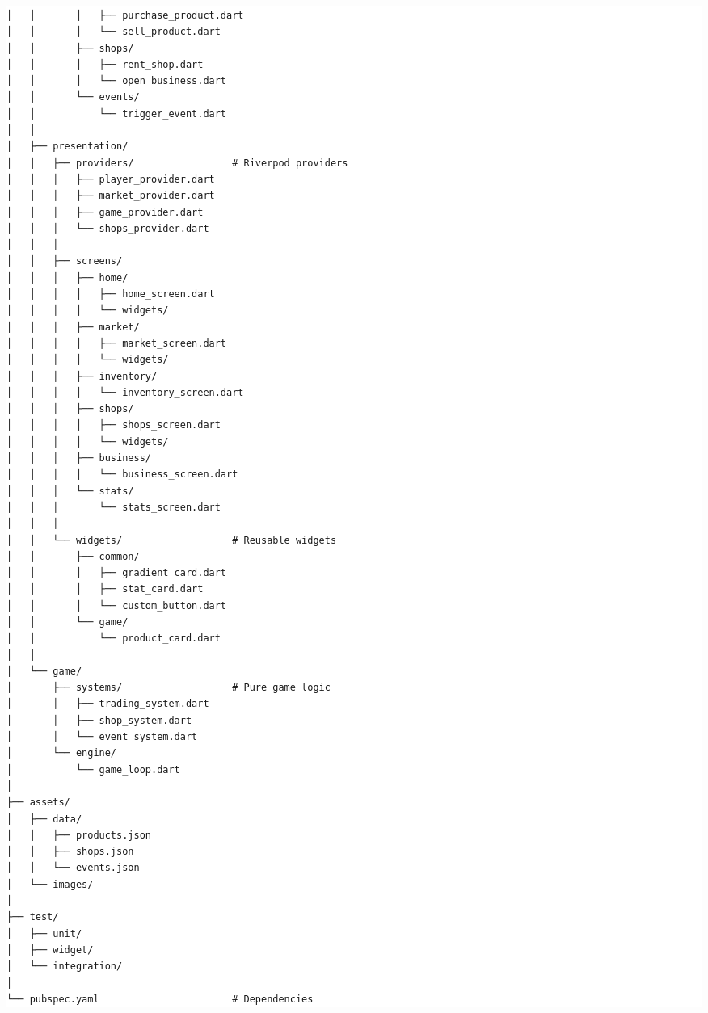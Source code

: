 ```
│   │       │   ├── purchase_product.dart
│   │       │   └── sell_product.dart
│   │       ├── shops/
│   │       │   ├── rent_shop.dart
│   │       │   └── open_business.dart
│   │       └── events/
│   │           └── trigger_event.dart
│   │
│   ├── presentation/
│   │   ├── providers/                 # Riverpod providers
│   │   │   ├── player_provider.dart
│   │   │   ├── market_provider.dart
│   │   │   ├── game_provider.dart
│   │   │   └── shops_provider.dart
│   │   │
│   │   ├── screens/
│   │   │   ├── home/
│   │   │   │   ├── home_screen.dart
│   │   │   │   └── widgets/
│   │   │   ├── market/
│   │   │   │   ├── market_screen.dart
│   │   │   │   └── widgets/
│   │   │   ├── inventory/
│   │   │   │   └── inventory_screen.dart
│   │   │   ├── shops/
│   │   │   │   ├── shops_screen.dart
│   │   │   │   └── widgets/
│   │   │   ├── business/
│   │   │   │   └── business_screen.dart
│   │   │   └── stats/
│   │   │       └── stats_screen.dart
│   │   │
│   │   └── widgets/                   # Reusable widgets
│   │       ├── common/
│   │       │   ├── gradient_card.dart
│   │       │   ├── stat_card.dart
│   │       │   └── custom_button.dart
│   │       └── game/
│   │           └── product_card.dart
│   │
│   └── game/
│       ├── systems/                   # Pure game logic
│       │   ├── trading_system.dart
│       │   ├── shop_system.dart
│       │   └── event_system.dart
│       └── engine/
│           └── game_loop.dart
│
├── assets/
│   ├── data/
│   │   ├── products.json
│   │   ├── shops.json
│   │   └── events.json
│   └── images/
│
├── test/
│   ├── unit/
│   ├── widget/
│   └── integration/
│
└── pubspec.yaml                       # Dependencies
```
